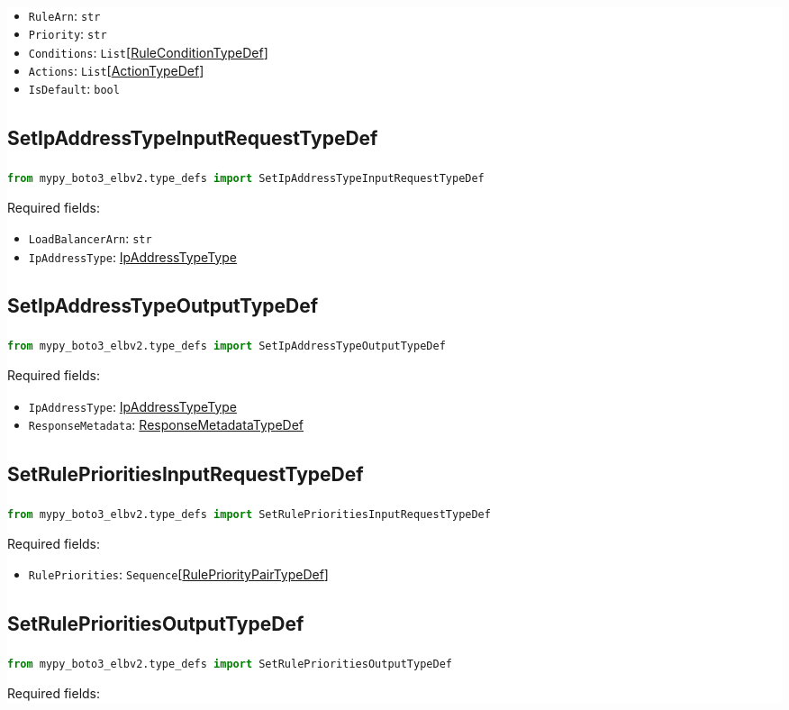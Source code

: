 - `RuleArn`: `str`
- `Priority`: `str`
- `Conditions`:
  `List`\[[RuleConditionTypeDef](./type_defs.md#ruleconditiontypedef)\]
- `Actions`: `List`\[[ActionTypeDef](./type_defs.md#actiontypedef)\]
- `IsDefault`: `bool`

<a id="setipaddresstypeinputrequesttypedef"></a>

## SetIpAddressTypeInputRequestTypeDef

```python
from mypy_boto3_elbv2.type_defs import SetIpAddressTypeInputRequestTypeDef
```

Required fields:

- `LoadBalancerArn`: `str`
- `IpAddressType`: [IpAddressTypeType](./literals.md#ipaddresstypetype)

<a id="setipaddresstypeoutputtypedef"></a>

## SetIpAddressTypeOutputTypeDef

```python
from mypy_boto3_elbv2.type_defs import SetIpAddressTypeOutputTypeDef
```

Required fields:

- `IpAddressType`: [IpAddressTypeType](./literals.md#ipaddresstypetype)
- `ResponseMetadata`:
  [ResponseMetadataTypeDef](./type_defs.md#responsemetadatatypedef)

<a id="setruleprioritiesinputrequesttypedef"></a>

## SetRulePrioritiesInputRequestTypeDef

```python
from mypy_boto3_elbv2.type_defs import SetRulePrioritiesInputRequestTypeDef
```

Required fields:

- `RulePriorities`:
  `Sequence`\[[RulePriorityPairTypeDef](./type_defs.md#ruleprioritypairtypedef)\]

<a id="setruleprioritiesoutputtypedef"></a>

## SetRulePrioritiesOutputTypeDef

```python
from mypy_boto3_elbv2.type_defs import SetRulePrioritiesOutputTypeDef
```

Required fields:
